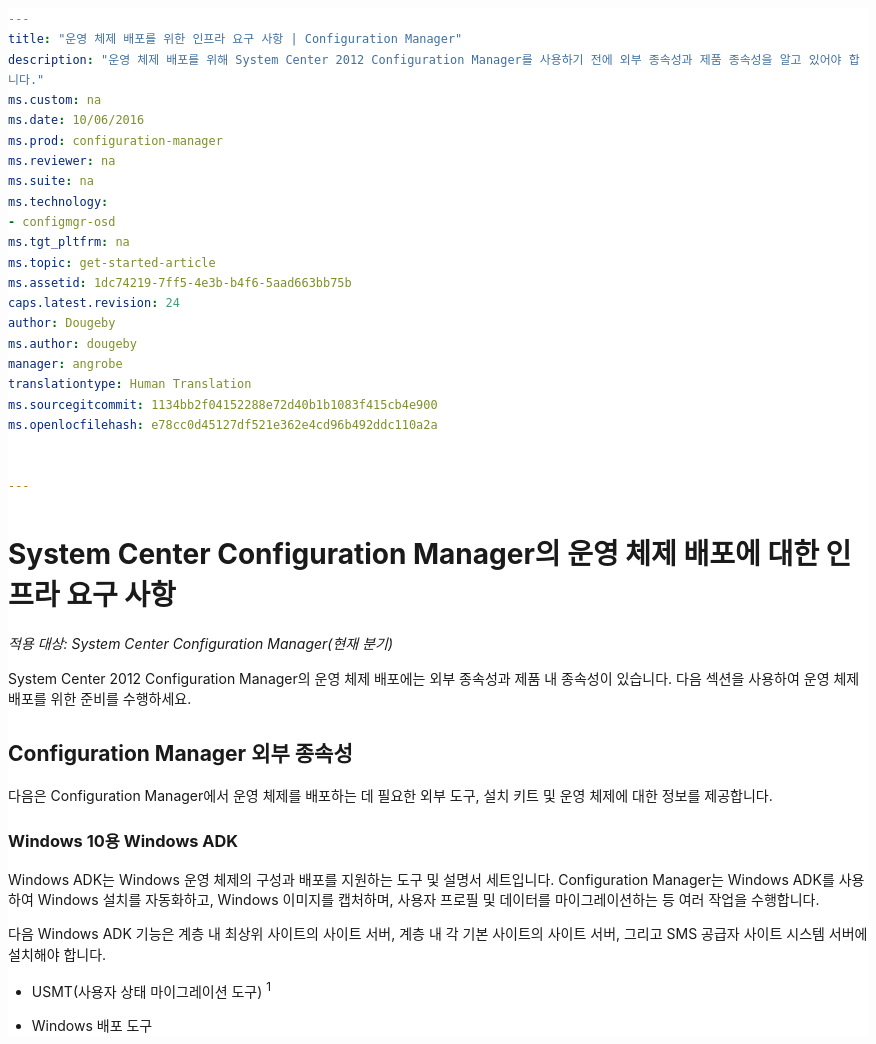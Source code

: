 ```yaml
---
title: "운영 체제 배포를 위한 인프라 요구 사항 | Configuration Manager"
description: "운영 체제 배포를 위해 System Center 2012 Configuration Manager를 사용하기 전에 외부 종속성과 제품 종속성을 알고 있어야 합니다."
ms.custom: na
ms.date: 10/06/2016
ms.prod: configuration-manager
ms.reviewer: na
ms.suite: na
ms.technology:
- configmgr-osd
ms.tgt_pltfrm: na
ms.topic: get-started-article
ms.assetid: 1dc74219-7ff5-4e3b-b4f6-5aad663bb75b
caps.latest.revision: 24
author: Dougeby
ms.author: dougeby
manager: angrobe
translationtype: Human Translation
ms.sourcegitcommit: 1134bb2f04152288e72d40b1b1083f415cb4e900
ms.openlocfilehash: e78cc0d45127df521e362e4cd96b492ddc110a2a


---
```

# <a name="infrastructure-requirements-for-operating-system-deployment-in-system-center-configuration-manager"></a>System Center Configuration Manager의 운영 체제 배포에 대한 인프라 요구 사항

*적용 대상: System Center Configuration Manager(현재 분기)*

System Center 2012 Configuration Manager의 운영 체제 배포에는 외부 종속성과 제품 내 종속성이 있습니다. 다음 섹션을 사용하여 운영 체제 배포를 위한 준비를 수행하세요.  

##  <a name="a-namebkmkexternaldependenciesa-dependencies-external-to-configuration-manager"></a><a name="BKMK_ExternalDependencies"></a> Configuration Manager 외부 종속성  
 다음은 Configuration Manager에서 운영 체제를 배포하는 데 필요한 외부 도구, 설치 키트 및 운영 체제에 대한 정보를 제공합니다.  

### <a name="windows-adk-for-windows-10"></a>Windows 10용 Windows ADK  
 Windows ADK는 Windows 운영 체제의 구성과 배포를 지원하는 도구 및 설명서 세트입니다. Configuration Manager는 Windows ADK를 사용하여 Windows 설치를 자동화하고, Windows 이미지를 캡처하며, 사용자 프로필 및 데이터를 마이그레이션하는 등 여러 작업을 수행합니다.  

 다음 Windows ADK 기능은 계층 내 최상위 사이트의 사이트 서버, 계층 내 각 기본 사이트의 사이트 서버, 그리고 SMS 공급자 사이트 시스템 서버에 설치해야 합니다.  

-   USMT(사용자 상태 마이그레이션 도구) <sup>1</sup>  

-   Windows 배포 도구  
